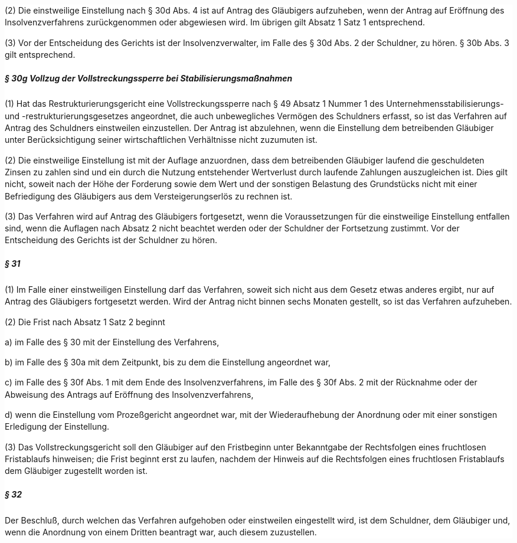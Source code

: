 (2) Die einstweilige Einstellung nach § 30d Abs. 4 ist auf Antrag des Gläubigers aufzuheben, wenn der Antrag auf Eröffnung des Insolvenzverfahrens zurückgenommen oder abgewiesen wird. Im übrigen gilt Absatz 1 Satz 1 entsprechend.

(3) Vor der Entscheidung des Gerichts ist der Insolvenzverwalter, im Falle des § 30d Abs. 2 der Schuldner, zu hören. § 30b Abs. 3 gilt entsprechend.


##### § 30g Vollzug der Vollstreckungssperre bei Stabilisierungsmaßnahmen

(1) Hat das Restrukturierungsgericht eine Vollstreckungssperre nach § 49 Absatz 1 Nummer 1 des Unternehmensstabilisierungs- und -restrukturierungsgesetzes angeordnet, die auch unbewegliches Vermögen des Schuldners erfasst, so ist das Verfahren auf Antrag des Schuldners einstweilen einzustellen. Der Antrag ist abzulehnen, wenn die Einstellung dem betreibenden Gläubiger unter Berücksichtigung seiner wirtschaftlichen Verhältnisse nicht zuzumuten ist.

(2) Die einstweilige Einstellung ist mit der Auflage anzuordnen, dass dem betreibenden Gläubiger laufend die geschuldeten Zinsen zu zahlen sind und ein durch die Nutzung entstehender Wertverlust durch laufende Zahlungen auszugleichen ist. Dies gilt nicht, soweit nach der Höhe der Forderung sowie dem Wert und der sonstigen Belastung des Grundstücks nicht mit einer Befriedigung des Gläubigers aus dem Versteigerungserlös zu rechnen ist.

(3) Das Verfahren wird auf Antrag des Gläubigers fortgesetzt, wenn die Voraussetzungen für die einstweilige Einstellung entfallen sind, wenn die Auflagen nach Absatz 2 nicht beachtet werden oder der Schuldner der Fortsetzung zustimmt. Vor der Entscheidung des Gerichts ist der Schuldner zu hören.


##### § 31

(1) Im Falle einer einstweiligen Einstellung darf das Verfahren, soweit sich nicht aus dem Gesetz etwas anderes ergibt, nur auf Antrag des Gläubigers fortgesetzt werden. Wird der Antrag nicht binnen sechs Monaten gestellt, so ist das Verfahren aufzuheben.

(2) Die Frist nach Absatz 1 Satz 2 beginnt

a)  im Falle des § 30 mit der Einstellung des Verfahrens,


b)  im Falle des § 30a mit dem Zeitpunkt, bis zu dem die Einstellung angeordnet war,


c)  im Falle des § 30f Abs. 1 mit dem Ende des Insolvenzverfahrens, im Falle des § 30f Abs. 2 mit der Rücknahme oder der Abweisung des Antrags auf Eröffnung des Insolvenzverfahrens,


d)  wenn die Einstellung vom Prozeßgericht angeordnet war, mit der Wiederaufhebung der Anordnung oder mit einer sonstigen Erledigung der Einstellung.




(3) Das Vollstreckungsgericht soll den Gläubiger auf den Fristbeginn unter Bekanntgabe der Rechtsfolgen eines fruchtlosen Fristablaufs hinweisen; die Frist beginnt erst zu laufen, nachdem der Hinweis auf die Rechtsfolgen eines fruchtlosen Fristablaufs dem Gläubiger zugestellt worden ist.


##### § 32

Der Beschluß, durch welchen das Verfahren aufgehoben oder einstweilen eingestellt wird, ist dem Schuldner, dem Gläubiger und, wenn die Anordnung von einem Dritten beantragt war, auch diesem zuzustellen.
